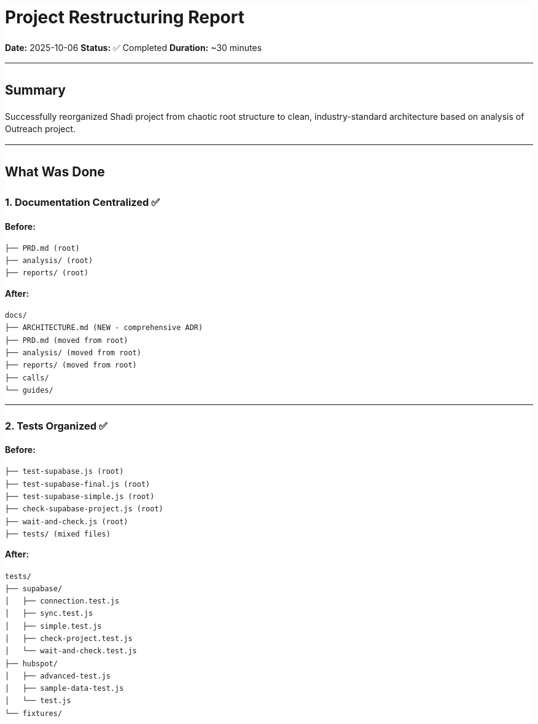 # Project Restructuring Report

**Date:** 2025-10-06
**Status:** ✅ Completed
**Duration:** ~30 minutes

---

## Summary

Successfully reorganized Shadi project from chaotic root structure to clean, industry-standard architecture based on analysis of Outreach project.

---

## What Was Done

### 1. Documentation Centralized ✅

**Before:**
```
├── PRD.md (root)
├── analysis/ (root)
├── reports/ (root)
```

**After:**
```
docs/
├── ARCHITECTURE.md (NEW - comprehensive ADR)
├── PRD.md (moved from root)
├── analysis/ (moved from root)
├── reports/ (moved from root)
├── calls/
└── guides/
```

---

### 2. Tests Organized ✅

**Before:**
```
├── test-supabase.js (root)
├── test-supabase-final.js (root)
├── test-supabase-simple.js (root)
├── check-supabase-project.js (root)
├── wait-and-check.js (root)
├── tests/ (mixed files)
```

**After:**
```
tests/
├── supabase/
│   ├── connection.test.js
│   ├── sync.test.js
│   ├── simple.test.js
│   ├── check-project.test.js
│   └── wait-and-check.test.js
├── hubspot/
│   ├── advanced-test.js
│   ├── sample-data-test.js
│   └── test.js
└── fixtures/
```